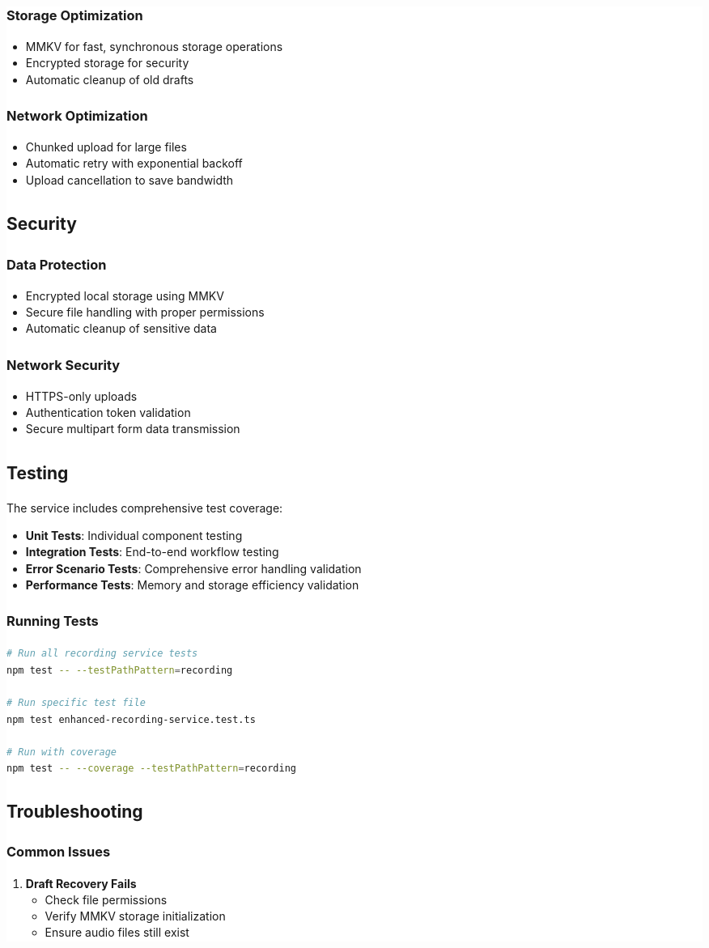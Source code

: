 ### Storage Optimization
- MMKV for fast, synchronous storage operations
- Encrypted storage for security
- Automatic cleanup of old drafts

### Network Optimization
- Chunked upload for large files
- Automatic retry with exponential backoff
- Upload cancellation to save bandwidth

## Security

### Data Protection
- Encrypted local storage using MMKV
- Secure file handling with proper permissions
- Automatic cleanup of sensitive data

### Network Security
- HTTPS-only uploads
- Authentication token validation
- Secure multipart form data transmission

## Testing

The service includes comprehensive test coverage:

- **Unit Tests**: Individual component testing
- **Integration Tests**: End-to-end workflow testing
- **Error Scenario Tests**: Comprehensive error handling validation
- **Performance Tests**: Memory and storage efficiency validation

### Running Tests

```bash
# Run all recording service tests
npm test -- --testPathPattern=recording

# Run specific test file
npm test enhanced-recording-service.test.ts

# Run with coverage
npm test -- --coverage --testPathPattern=recording
```

## Troubleshooting

### Common Issues

1. **Draft Recovery Fails**
   - Check file permissions
   - Verify MMKV storage initialization
   - Ensure audio files still exist
